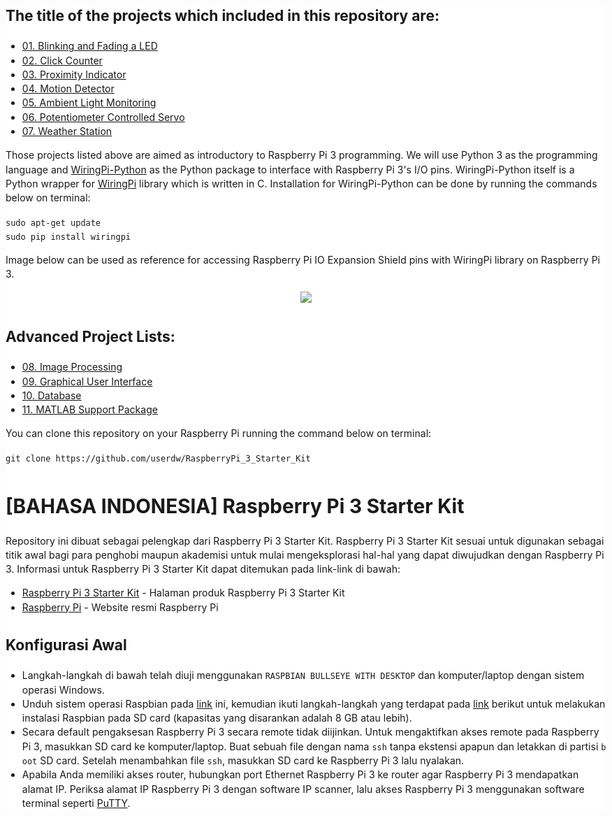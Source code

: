 ## The title of the projects which included in this repository are:
* [01. Blinking and Fading a LED](/01_Blinking_and_Fading_a_LED)
* [02. Click Counter](/02_Click_Counter)
* [03. Proximity Indicator](/03_Proximity_Indicator)
* [04. Motion Detector](/04_Motion_Detector)
* [05. Ambient Light Monitoring](/05_Ambient_Light_Monitoring)
* [06. Potentiometer Controlled Servo](/06_Potentiometer_Controlled_Servo)
* [07. Weather Station](/07_Weather_Station)

Those projects listed above are aimed as introductory to Raspberry Pi 3 programming. We will use Python 3 as the programming language and [WiringPi-Python](https://github.com/WiringPi/WiringPi-Python) as the Python package to interface with Raspberry Pi 3's I/O pins. WiringPi-Python itself is a Python wrapper for [WiringPi](http://wiringpi.com/) library which is written in C. Installation for WiringPi-Python can be done by running the commands below on terminal:
```
sudo apt-get update
sudo pip install wiringpi
```
Image below can be used as reference for accessing Raspberry Pi IO Expansion Shield pins with WiringPi library on Raspberry Pi 3.

<p align="center">
<img src="/images/Pin_Table.PNG" height="400">
</p>

## Advanced Project Lists:
* [08. Image Processing](/08_Image_Processing)
* [09. Graphical User Interface](/09_Graphical_User_Interface)
* [10. Database](/10_Database)
* [11. MATLAB Support Package](/11_MATLAB_Support_Package)

You can clone this repository on your Raspberry Pi running the command below on terminal:
```
git clone https://github.com/userdw/RaspberryPi_3_Starter_Kit
```

# [BAHASA INDONESIA] Raspberry Pi 3 Starter Kit
Repository ini dibuat sebagai pelengkap dari Raspberry Pi 3 Starter Kit. Raspberry Pi 3 Starter Kit sesuai untuk digunakan sebagai titik awal bagi para penghobi maupun akademisi untuk mulai mengeksplorasi hal-hal yang dapat diwujudkan dengan Raspberry Pi 3. Informasi untuk Raspberry Pi 3 Starter Kit dapat ditemukan pada link-link di bawah:
* [Raspberry Pi 3 Starter Kit](https://digiwarestore.com/id/search?controller=search&orderby=position&orderway=desc&search_query=raspberry+pi+learning+kit&submit_search=) - Halaman produk Raspberry Pi 3 Starter Kit
* [Raspberry Pi](https://www.raspberrypi.org/) - Website resmi Raspberry Pi

## Konfigurasi Awal
* Langkah-langkah di bawah telah diuji menggunakan ```RASPBIAN BULLSEYE WITH DESKTOP``` dan komputer/laptop dengan sistem operasi Windows.
* Unduh sistem operasi Raspbian pada [link](https://www.raspberrypi.com/software/operating-systems/) ini, kemudian ikuti langkah-langkah yang terdapat pada [link](https://www.raspberrypi.com/documentation/computers/getting-started.html) berikut untuk melakukan instalasi Raspbian pada SD card (kapasitas yang disarankan adalah 8 GB atau lebih).
* Secara default pengaksesan Raspberry Pi 3 secara remote tidak diijinkan. Untuk mengaktifkan akses remote pada Raspberry Pi 3, masukkan SD card ke komputer/laptop. Buat sebuah file dengan nama ```ssh``` tanpa ekstensi apapun dan letakkan di partisi ```boot``` SD card. Setelah menambahkan file ```ssh```, masukkan SD card ke Raspberry Pi 3 lalu nyalakan.
* Apabila Anda memiliki akses router, hubungkan port Ethernet Raspberry Pi 3 ke router agar Raspberry Pi 3 mendapatkan alamat IP. Periksa alamat IP Raspberry Pi 3 dengan software IP scanner, lalu akses Raspberry Pi 3 menggunakan software terminal seperti [PuTTY](http://www.putty.org/).